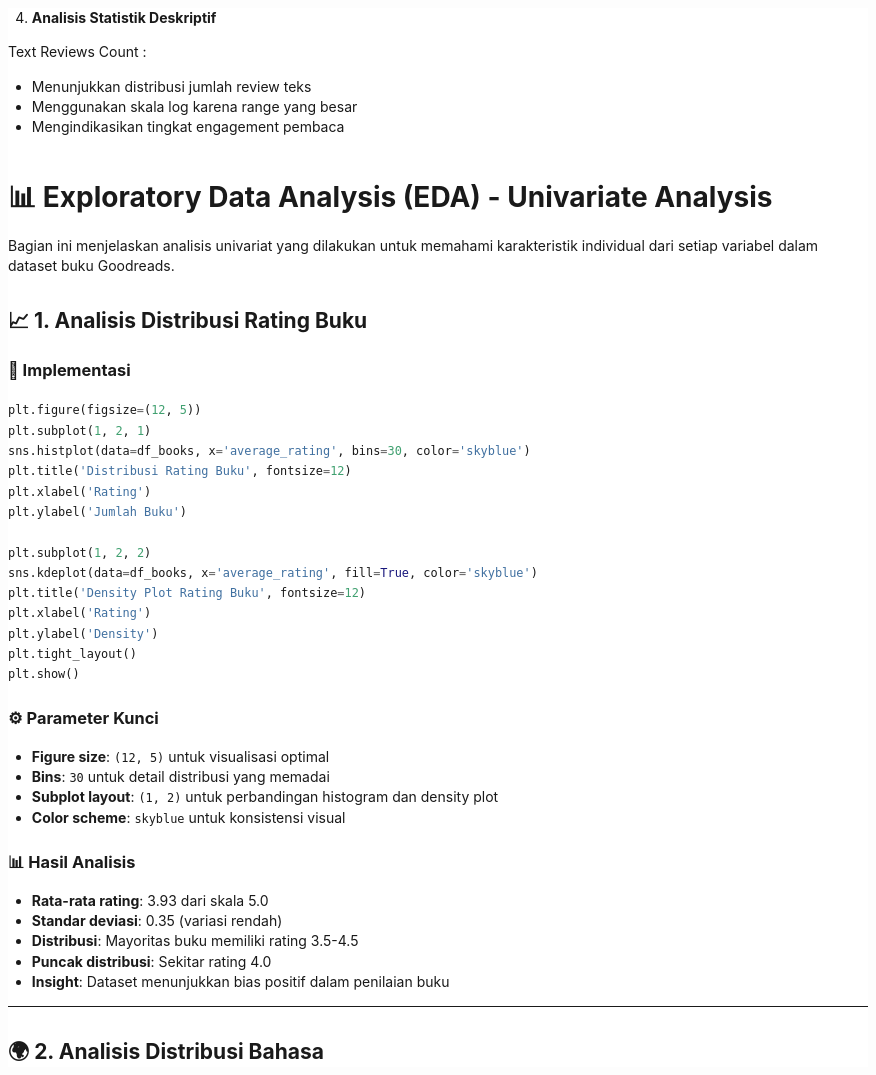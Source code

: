 
4. **Analisis Statistik Deskriptif**

Text Reviews Count :
- Menunjukkan distribusi jumlah review teks
- Menggunakan skala log karena range yang besar
- Mengindikasikan tingkat engagement pembaca

# 📊 Exploratory Data Analysis (EDA) - Univariate Analysis

Bagian ini menjelaskan analisis univariat yang dilakukan untuk memahami karakteristik individual dari setiap variabel dalam dataset buku Goodreads.

## 📈 1. Analisis Distribusi Rating Buku

### 🔧 Implementasi

```python
plt.figure(figsize=(12, 5))
plt.subplot(1, 2, 1)
sns.histplot(data=df_books, x='average_rating', bins=30, color='skyblue')
plt.title('Distribusi Rating Buku', fontsize=12)
plt.xlabel('Rating')
plt.ylabel('Jumlah Buku')

plt.subplot(1, 2, 2)
sns.kdeplot(data=df_books, x='average_rating', fill=True, color='skyblue')
plt.title('Density Plot Rating Buku', fontsize=12)
plt.xlabel('Rating')
plt.ylabel('Density')
plt.tight_layout()
plt.show()
```

### ⚙️ Parameter Kunci

- **Figure size**: `(12, 5)` untuk visualisasi optimal
- **Bins**: `30` untuk detail distribusi yang memadai
- **Subplot layout**: `(1, 2)` untuk perbandingan histogram dan density plot
- **Color scheme**: `skyblue` untuk konsistensi visual

### 📊 Hasil Analisis

- **Rata-rata rating**: 3.93 dari skala 5.0
- **Standar deviasi**: 0.35 (variasi rendah)
- **Distribusi**: Mayoritas buku memiliki rating 3.5-4.5
- **Puncak distribusi**: Sekitar rating 4.0
- **Insight**: Dataset menunjukkan bias positif dalam penilaian buku

***

## 🌍 2. Analisis Distribusi Bahasa
